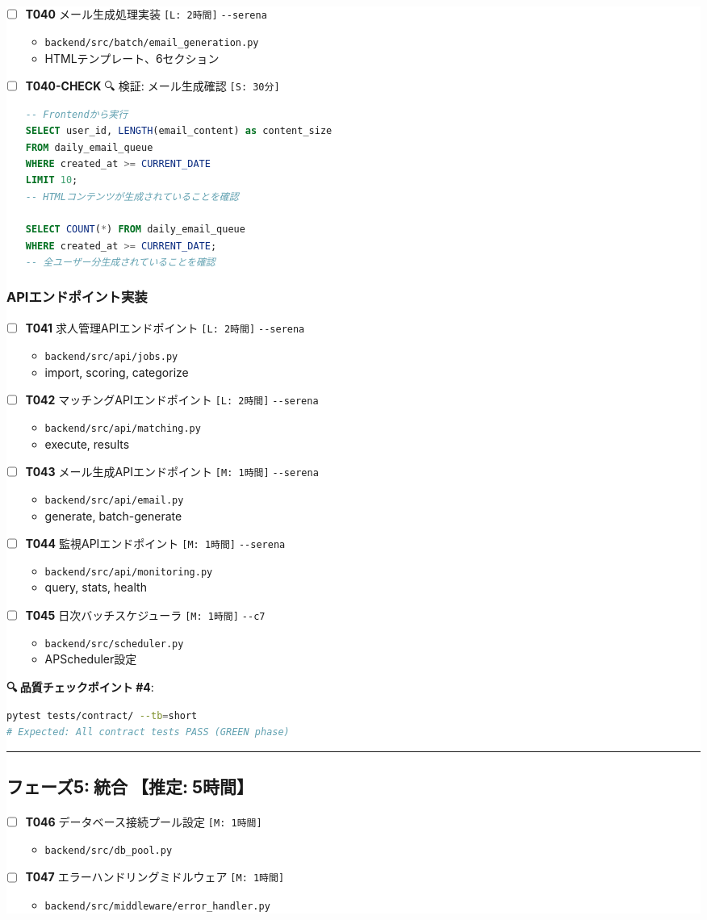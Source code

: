 - [ ] **T040** メール生成処理実装 `[L: 2時間]` `--serena`
  - `backend/src/batch/email_generation.py`
  - HTMLテンプレート、6セクション

- [ ] **T040-CHECK** 🔍 検証: メール生成確認 `[S: 30分]`
  ```sql
  -- Frontendから実行
  SELECT user_id, LENGTH(email_content) as content_size 
  FROM daily_email_queue 
  WHERE created_at >= CURRENT_DATE 
  LIMIT 10;
  -- HTMLコンテンツが生成されていることを確認
  
  SELECT COUNT(*) FROM daily_email_queue 
  WHERE created_at >= CURRENT_DATE;
  -- 全ユーザー分生成されていることを確認
  ```

### APIエンドポイント実装

- [ ] **T041** 求人管理APIエンドポイント `[L: 2時間]` `--serena`
  - `backend/src/api/jobs.py`
  - import, scoring, categorize

- [ ] **T042** マッチングAPIエンドポイント `[L: 2時間]` `--serena`
  - `backend/src/api/matching.py`
  - execute, results

- [ ] **T043** メール生成APIエンドポイント `[M: 1時間]` `--serena`
  - `backend/src/api/email.py`
  - generate, batch-generate

- [ ] **T044** 監視APIエンドポイント `[M: 1時間]` `--serena`
  - `backend/src/api/monitoring.py`
  - query, stats, health

- [ ] **T045** 日次バッチスケジューラ `[M: 1時間]` `--c7`
  - `backend/src/scheduler.py`
  - APScheduler設定

**🔍 品質チェックポイント #4**: 
```bash
pytest tests/contract/ --tb=short
# Expected: All contract tests PASS (GREEN phase)
```

---

## フェーズ5: 統合 【推定: 5時間】

- [ ] **T046** データベース接続プール設定 `[M: 1時間]`
  - `backend/src/db_pool.py`

- [ ] **T047** エラーハンドリングミドルウェア `[M: 1時間]`
  - `backend/src/middleware/error_handler.py`
